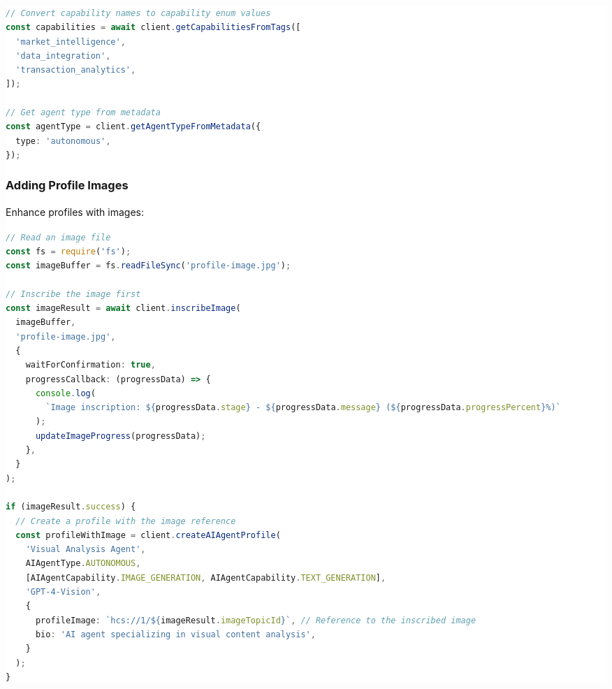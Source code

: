 ```typescript
// Convert capability names to capability enum values
const capabilities = await client.getCapabilitiesFromTags([
  'market_intelligence',
  'data_integration',
  'transaction_analytics',
]);

// Get agent type from metadata
const agentType = client.getAgentTypeFromMetadata({
  type: 'autonomous',
});
```

### Adding Profile Images

Enhance profiles with images:

```typescript
// Read an image file
const fs = require('fs');
const imageBuffer = fs.readFileSync('profile-image.jpg');

// Inscribe the image first
const imageResult = await client.inscribeImage(
  imageBuffer,
  'profile-image.jpg',
  {
    waitForConfirmation: true,
    progressCallback: (progressData) => {
      console.log(
        `Image inscription: ${progressData.stage} - ${progressData.message} (${progressData.progressPercent}%)`
      );
      updateImageProgress(progressData);
    },
  }
);

if (imageResult.success) {
  // Create a profile with the image reference
  const profileWithImage = client.createAIAgentProfile(
    'Visual Analysis Agent',
    AIAgentType.AUTONOMOUS,
    [AIAgentCapability.IMAGE_GENERATION, AIAgentCapability.TEXT_GENERATION],
    'GPT-4-Vision',
    {
      profileImage: `hcs://1/${imageResult.imageTopicId}`, // Reference to the inscribed image
      bio: 'AI agent specializing in visual content analysis',
    }
  );
}
```
